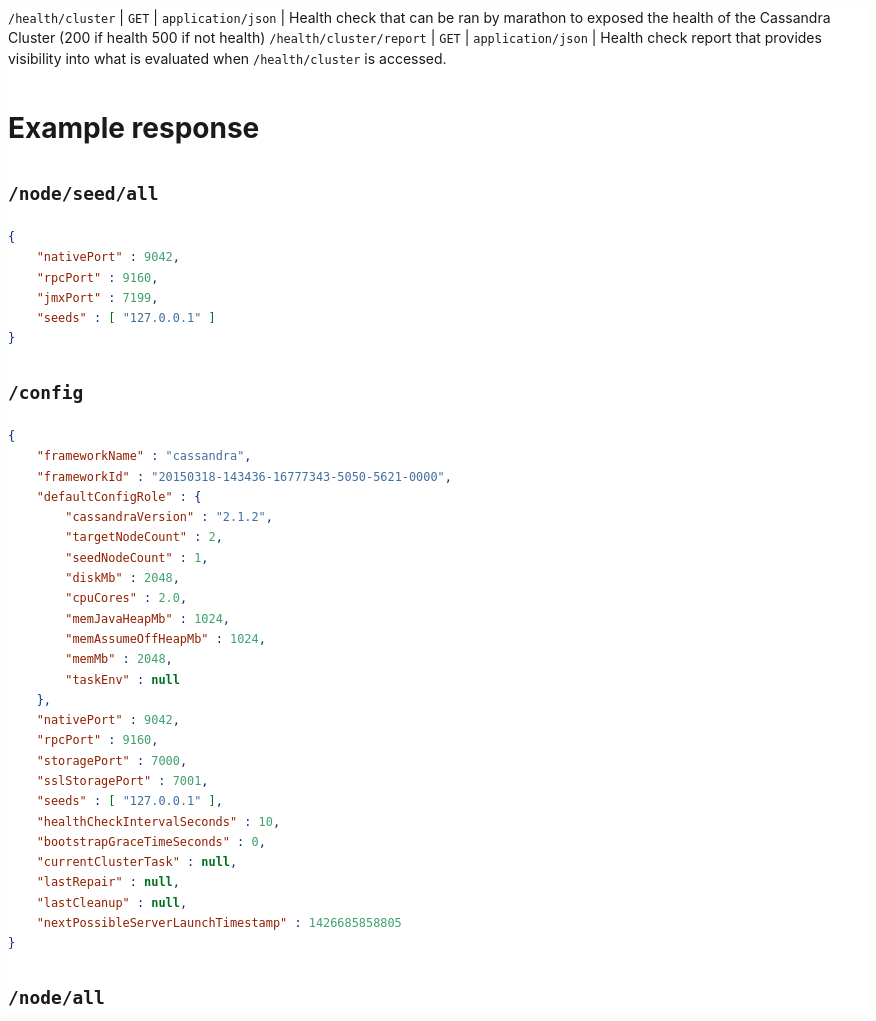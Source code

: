 `/health/cluster`                   | `GET`  | `application/json` | Health check that can be ran by marathon to exposed the health of the Cassandra Cluster (200 if health 500 if not health)
`/health/cluster/report`            | `GET`  | `application/json` | Health check report that provides visibility into what is evaluated when `/health/cluster` is accessed.

# Example response

## `/node/seed/all`

```json
{
    "nativePort" : 9042,
    "rpcPort" : 9160,
    "jmxPort" : 7199,
    "seeds" : [ "127.0.0.1" ]
}
```

## `/config`

```json
{
    "frameworkName" : "cassandra",
    "frameworkId" : "20150318-143436-16777343-5050-5621-0000",
    "defaultConfigRole" : {
        "cassandraVersion" : "2.1.2",
        "targetNodeCount" : 2,
        "seedNodeCount" : 1,
        "diskMb" : 2048,
        "cpuCores" : 2.0,
        "memJavaHeapMb" : 1024,
        "memAssumeOffHeapMb" : 1024,
        "memMb" : 2048,
        "taskEnv" : null
    },
    "nativePort" : 9042,
    "rpcPort" : 9160,
    "storagePort" : 7000,
    "sslStoragePort" : 7001,
    "seeds" : [ "127.0.0.1" ],
    "healthCheckIntervalSeconds" : 10,
    "bootstrapGraceTimeSeconds" : 0,
    "currentClusterTask" : null,
    "lastRepair" : null,
    "lastCleanup" : null,
    "nextPossibleServerLaunchTimestamp" : 1426685858805
}
```

## `/node/all`
